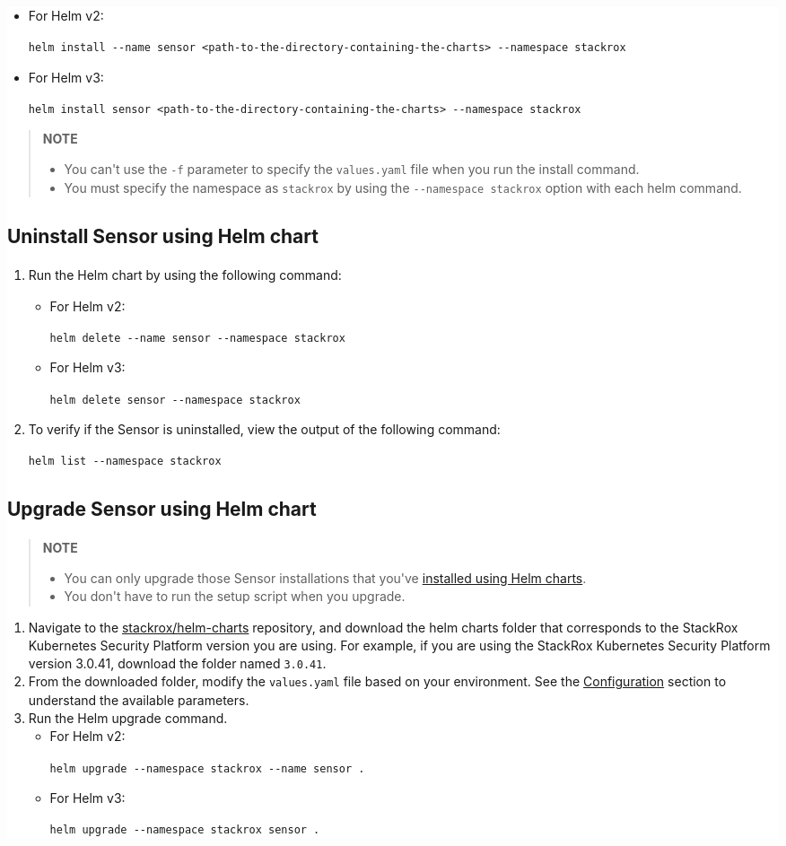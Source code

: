    - For Helm v2:
     ```
     helm install --name sensor <path-to-the-directory-containing-the-charts> --namespace stackrox
     ```
   - For Helm v3:
     ```
     helm install sensor <path-to-the-directory-containing-the-charts> --namespace stackrox
     ```
   > **NOTE**
   > - You can't use the `-f` parameter to specify the `values.yaml` file when you run the install command.
   > - You must specify the namespace as `stackrox` by using the `--namespace stackrox` option with each helm command.

## Uninstall Sensor using Helm chart

1. Run the Helm chart by using the following command:
   
   - For Helm v2:
     ```
     helm delete --name sensor --namespace stackrox
     ```
   - For Helm v3:
     ```
     helm delete sensor --namespace stackrox
     ```
1. To verify if the Sensor is uninstalled, view the output of the following
   command:
   ```
   helm list --namespace stackrox
   ```

## Upgrade Sensor using Helm chart

> **NOTE**
>
> - You can only upgrade those Sensor installations that you've [installed using Helm charts](#install-sensor-using-helm-chart).
> - You don't have to run the setup script when you upgrade.

1. Navigate to the [stackrox/helm-charts](https://github.com/stackrox/helm-charts)
   repository, and download the helm charts folder that corresponds to the
   StackRox Kubernetes Security Platform version you are using. For example, if
   you are using the StackRox Kubernetes Security Platform version 3.0.41,
   download the folder named `3.0.41`.
1. From the downloaded folder, modify the `values.yaml` file based on your
   environment. See the [Configuration](#configuration) section to understand the
   available parameters.
1. Run the Helm upgrade command.
   - For Helm v2:
     ```
     helm upgrade --namespace stackrox --name sensor .
     ```
   - For Helm v3:
     ```
     helm upgrade --namespace stackrox sensor .
     ```
